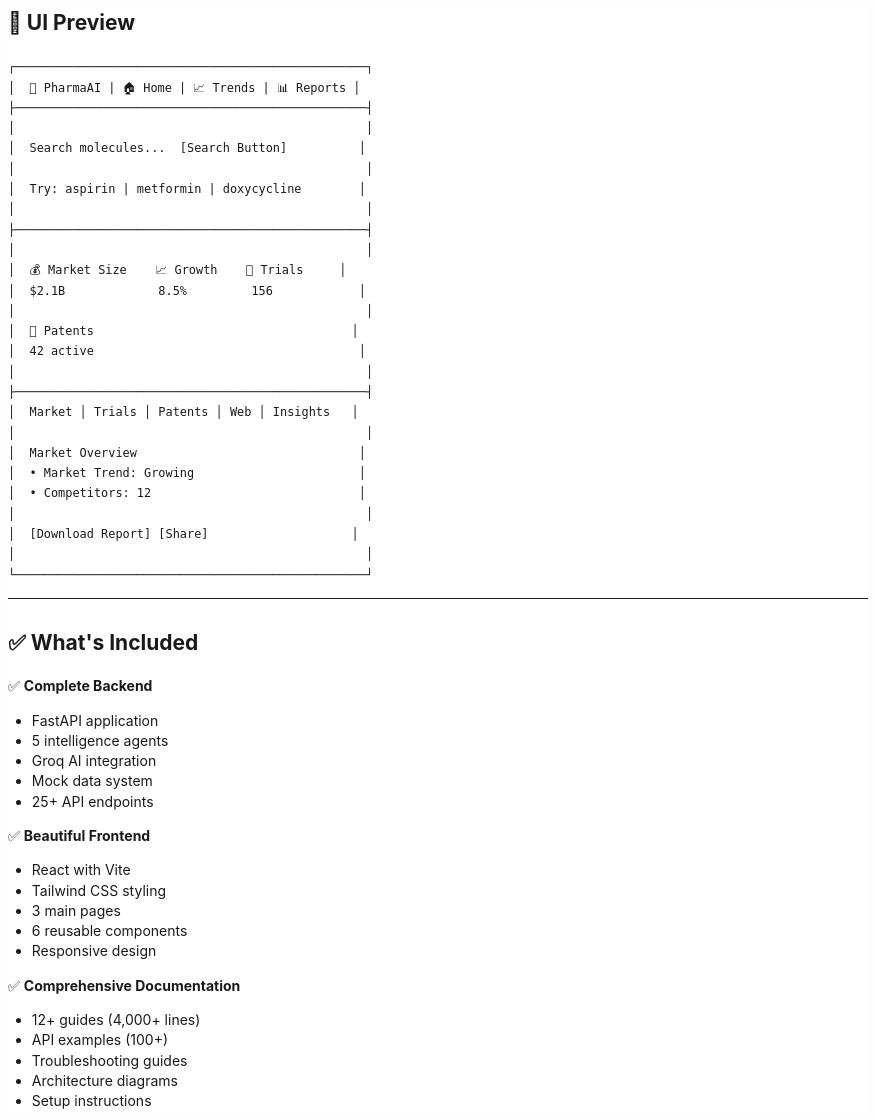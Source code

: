 
## 🎨 UI Preview

```
┌─────────────────────────────────────────────────┐
│  🧬 PharmaAI | 🏠 Home | 📈 Trends | 📊 Reports │
├─────────────────────────────────────────────────┤
│                                                 │
│  Search molecules...  [Search Button]          │
│                                                 │
│  Try: aspirin | metformin | doxycycline        │
│                                                 │
├─────────────────────────────────────────────────┤
│                                                 │
│  💰 Market Size    📈 Growth    🏥 Trials     │
│  $2.1B             8.5%         156            │
│                                                 │
│  📜 Patents                                    │
│  42 active                                     │
│                                                 │
├─────────────────────────────────────────────────┤
│  Market │ Trials │ Patents │ Web │ Insights   │
│                                                 │
│  Market Overview                               │
│  • Market Trend: Growing                       │
│  • Competitors: 12                             │
│                                                 │
│  [Download Report] [Share]                    │
│                                                 │
└─────────────────────────────────────────────────┘
```

---

## ✅ What's Included

✅ **Complete Backend**
- FastAPI application
- 5 intelligence agents
- Groq AI integration
- Mock data system
- 25+ API endpoints

✅ **Beautiful Frontend**
- React with Vite
- Tailwind CSS styling
- 3 main pages
- 6 reusable components
- Responsive design

✅ **Comprehensive Documentation**
- 12+ guides (4,000+ lines)
- API examples (100+)
- Troubleshooting guides
- Architecture diagrams
- Setup instructions
